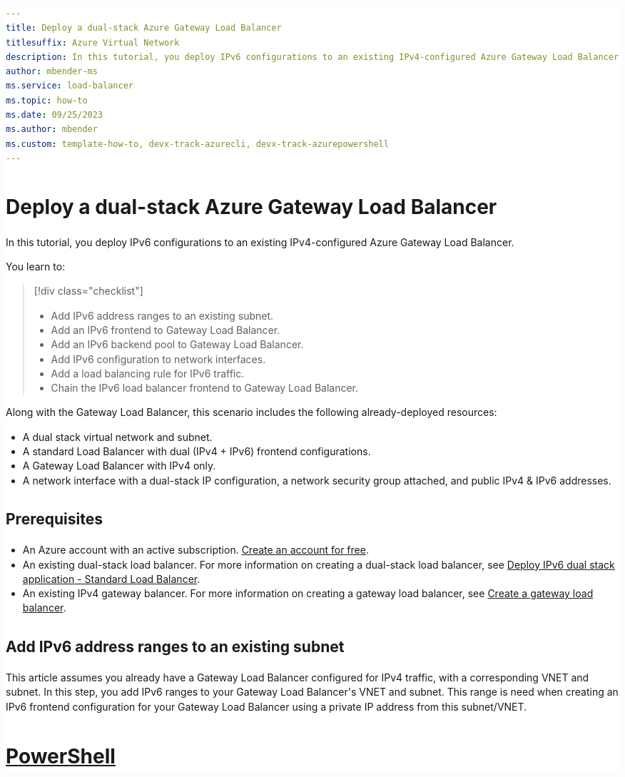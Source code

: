 ```yaml
---
title: Deploy a dual-stack Azure Gateway Load Balancer
titlesuffix: Azure Virtual Network
description: In this tutorial, you deploy IPv6 configurations to an existing IPv4-configured Azure Gateway Load Balancer
author: mbender-ms
ms.service: load-balancer
ms.topic: how-to
ms.date: 09/25/2023
ms.author: mbender
ms.custom: template-how-to, devx-track-azurecli, devx-track-azurepowershell
---
```


# Deploy a dual-stack Azure Gateway Load Balancer

In this tutorial, you deploy IPv6 configurations to an existing IPv4-configured Azure Gateway Load Balancer. 

You learn to:
> [!div class="checklist"]
> * Add IPv6 address ranges to an existing subnet.
> * Add an IPv6 frontend to Gateway Load Balancer.
> * Add an IPv6 backend pool to Gateway Load Balancer.
> * Add IPv6 configuration to network interfaces.
> * Add a load balancing rule for IPv6 traffic.
> * Chain the IPv6 load balancer frontend to Gateway Load Balancer.

Along with the Gateway Load Balancer, this scenario includes the following already-deployed resources:

- A dual stack virtual network and subnet.
- A standard Load Balancer with dual (IPv4 + IPv6) frontend configurations.
- A Gateway Load Balancer with IPv4 only.
- A network interface with a dual-stack IP configuration, a network security group attached, and public IPv4 & IPv6 addresses.

## Prerequisites

- An Azure account with an active subscription. [Create an account for free](https://azure.microsoft.com/free/?WT.mc_id=A261C142F).
- An existing dual-stack load balancer. For more information on creating a dual-stack load balancer, see [Deploy IPv6 dual stack application - Standard Load Balancer](virtual-network-ipv4-ipv6-dual-stack-standard-load-balancer-powershell.md).
- An existing IPv4 gateway balancer. For more information on creating a gateway load balancer, see [Create a gateway load balancer](./tutorial-gateway-powershell.md).

## Add IPv6 address ranges to an existing subnet

This article assumes you already have a Gateway Load Balancer configured for IPv4 traffic, with a corresponding VNET and subnet. In this step, you add IPv6 ranges to your Gateway Load Balancer's VNET and subnet. This range is need when creating an IPv6 frontend configuration for your Gateway Load Balancer using a private IP address from this subnet/VNET.
# [PowerShell](#tab/powershell)

